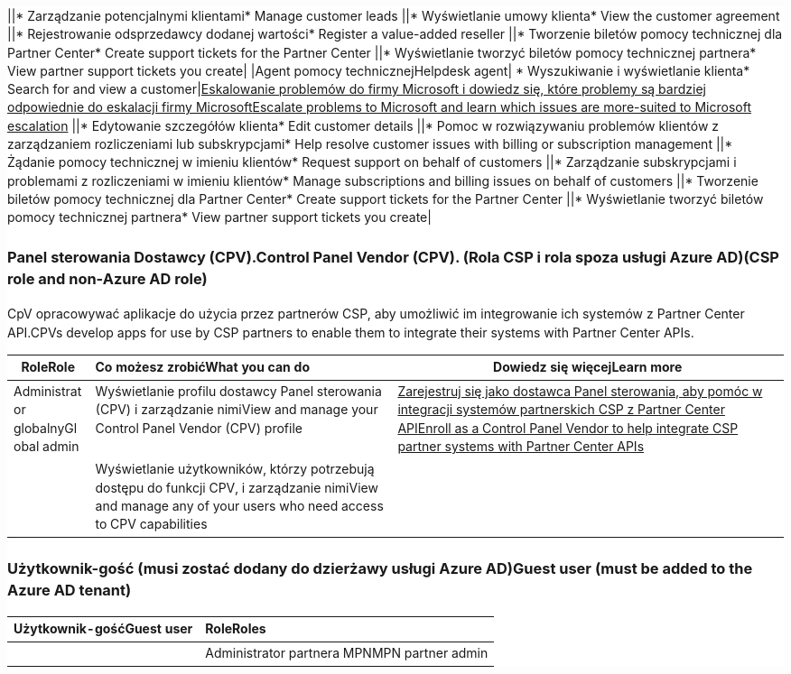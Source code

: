 ||<span data-ttu-id="994bc-163">\* Zarządzanie potencjalnymi klientami</span><span class="sxs-lookup"><span data-stu-id="994bc-163">\*    Manage customer leads</span></span>
||<span data-ttu-id="994bc-164">\* Wyświetlanie umowy klienta</span><span class="sxs-lookup"><span data-stu-id="994bc-164">\*    View the customer agreement</span></span>
||<span data-ttu-id="994bc-165">\* Rejestrowanie odsprzedawcy dodanej wartości</span><span class="sxs-lookup"><span data-stu-id="994bc-165">\*    Register a value-added reseller</span></span>
||<span data-ttu-id="994bc-166">\* Tworzenie biletów pomocy technicznej dla Partner Center</span><span class="sxs-lookup"><span data-stu-id="994bc-166">\*    Create support tickets for the Partner Center</span></span>
||<span data-ttu-id="994bc-167">\* Wyświetlanie tworzyć biletów pomocy technicznej partnera</span><span class="sxs-lookup"><span data-stu-id="994bc-167">\*    View partner support tickets you create</span></span>|
|<span data-ttu-id="994bc-168">Agent pomocy technicznej</span><span class="sxs-lookup"><span data-stu-id="994bc-168">Helpdesk agent</span></span>| <span data-ttu-id="994bc-169">\* Wyszukiwanie i wyświetlanie klienta</span><span class="sxs-lookup"><span data-stu-id="994bc-169">\*    Search for and view a customer</span></span>|[<span data-ttu-id="994bc-170">Eskalowanie problemów do firmy Microsoft i dowiedz się, które problemy są bardziej odpowiednie do eskalacji firmy Microsoft</span><span class="sxs-lookup"><span data-stu-id="994bc-170">Escalate problems to Microsoft and learn which issues are more-suited to Microsoft escalation</span></span>](escalate-problems-to-microsoft.md)
||<span data-ttu-id="994bc-171">\* Edytowanie szczegółów klienta</span><span class="sxs-lookup"><span data-stu-id="994bc-171">\*    Edit customer details</span></span>
||<span data-ttu-id="994bc-172">\* Pomoc w rozwiązywaniu problemów klientów z zarządzaniem rozliczeniami lub subskrypcjami</span><span class="sxs-lookup"><span data-stu-id="994bc-172">\*    Help resolve customer issues with billing or subscription management</span></span>
||<span data-ttu-id="994bc-173">\* Żądanie pomocy technicznej w imieniu klientów</span><span class="sxs-lookup"><span data-stu-id="994bc-173">\*    Request support on behalf of customers</span></span> 
||<span data-ttu-id="994bc-174">\* Zarządzanie subskrypcjami i problemami z rozliczeniami w imieniu klientów</span><span class="sxs-lookup"><span data-stu-id="994bc-174">\*    Manage subscriptions and billing issues on behalf of customers</span></span>
||<span data-ttu-id="994bc-175">\* Tworzenie biletów pomocy technicznej dla Partner Center</span><span class="sxs-lookup"><span data-stu-id="994bc-175">\*    Create support tickets for the Partner Center</span></span>
||<span data-ttu-id="994bc-176">\* Wyświetlanie tworzyć biletów pomocy technicznej partnera</span><span class="sxs-lookup"><span data-stu-id="994bc-176">\*    View partner support tickets you create</span></span>| 

### <a name="control-panel-vendor-cpv-csp-role-and-non-azure-ad-role"></a><span data-ttu-id="994bc-177">Panel sterowania Dostawcy (CPV).</span><span class="sxs-lookup"><span data-stu-id="994bc-177">Control Panel Vendor (CPV).</span></span> <span data-ttu-id="994bc-178">(Rola CSP i rola spoza usługi Azure AD)</span><span class="sxs-lookup"><span data-stu-id="994bc-178">(CSP role and non-Azure AD role)</span></span>

<span data-ttu-id="994bc-179">CpV opracowywać aplikacje do użycia przez partnerów CSP, aby umożliwić im integrowanie ich systemów z Partner Center API.</span><span class="sxs-lookup"><span data-stu-id="994bc-179">CPVs develop apps for use by CSP partners to enable them to integrate their systems with Partner Center APIs.</span></span> 

|<span data-ttu-id="994bc-180">**Role**</span><span class="sxs-lookup"><span data-stu-id="994bc-180">**Role**</span></span>   |<span data-ttu-id="994bc-181">**Co możesz zrobić**</span><span class="sxs-lookup"><span data-stu-id="994bc-181">**What you can do**</span></span>|<span data-ttu-id="994bc-182">**Dowiedz się więcej**</span><span class="sxs-lookup"><span data-stu-id="994bc-182">**Learn more**</span></span>|
|------------------------------|:----------------------------|----|
|<span data-ttu-id="994bc-183">Administrator globalny</span><span class="sxs-lookup"><span data-stu-id="994bc-183">Global admin</span></span>| <span data-ttu-id="994bc-184">Wyświetlanie profilu dostawcy Panel sterowania (CPV) i zarządzanie nimi</span><span class="sxs-lookup"><span data-stu-id="994bc-184">View and manage your Control Panel Vendor (CPV) profile</span></span>|[<span data-ttu-id="994bc-185">Zarejestruj się jako dostawca Panel sterowania, aby pomóc w integracji systemów partnerskich CSP z Partner Center API</span><span class="sxs-lookup"><span data-stu-id="994bc-185">Enroll as a Control Panel Vendor to help integrate CSP partner systems with Partner Center APIs</span></span>](enroll-as-cpv.md)
||<span data-ttu-id="994bc-186">Wyświetlanie użytkowników, którzy potrzebują dostępu do funkcji CPV, i zarządzanie nimi</span><span class="sxs-lookup"><span data-stu-id="994bc-186">View and manage any of your users who need access to CPV capabilities</span></span>|

### <a name="guest-user-must-be-added-to-the-azure-ad-tenant"></a><span data-ttu-id="994bc-187">Użytkownik-gość (musi zostać dodany do dzierżawy usługi Azure AD)</span><span class="sxs-lookup"><span data-stu-id="994bc-187">Guest user (must be added to the Azure AD tenant)</span></span>

|<span data-ttu-id="994bc-188">**Użytkownik-gość**</span><span class="sxs-lookup"><span data-stu-id="994bc-188">**Guest user**</span></span>   | <span data-ttu-id="994bc-189">**Role**</span><span class="sxs-lookup"><span data-stu-id="994bc-189">**Roles**</span></span>|
|---------------------------|:--------------------|
||<span data-ttu-id="994bc-190">Administrator partnera MPN</span><span class="sxs-lookup"><span data-stu-id="994bc-190">MPN partner admin</span></span>|